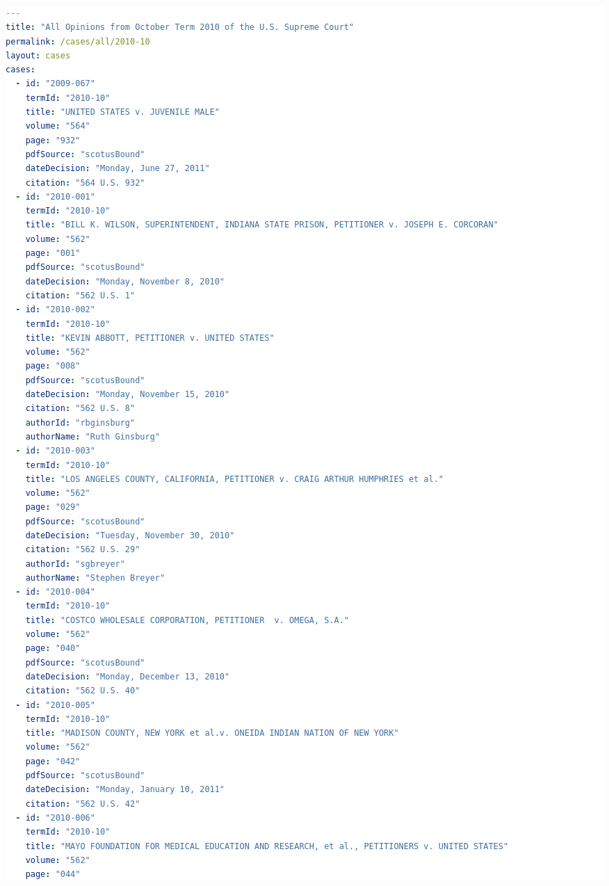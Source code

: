 ```yaml
---
title: "All Opinions from October Term 2010 of the U.S. Supreme Court"
permalink: /cases/all/2010-10
layout: cases
cases:
  - id: "2009-067"
    termId: "2010-10"
    title: "UNITED STATES v. JUVENILE MALE"
    volume: "564"
    page: "932"
    pdfSource: "scotusBound"
    dateDecision: "Monday, June 27, 2011"
    citation: "564 U.S. 932"
  - id: "2010-001"
    termId: "2010-10"
    title: "BILL K. WILSON, SUPERINTENDENT, INDIANA STATE PRISON, PETITIONER v. JOSEPH E. CORCORAN"
    volume: "562"
    page: "001"
    pdfSource: "scotusBound"
    dateDecision: "Monday, November 8, 2010"
    citation: "562 U.S. 1"
  - id: "2010-002"
    termId: "2010-10"
    title: "KEVIN ABBOTT, PETITIONER v. UNITED STATES"
    volume: "562"
    page: "008"
    pdfSource: "scotusBound"
    dateDecision: "Monday, November 15, 2010"
    citation: "562 U.S. 8"
    authorId: "rbginsburg"
    authorName: "Ruth Ginsburg"
  - id: "2010-003"
    termId: "2010-10"
    title: "LOS ANGELES COUNTY, CALIFORNIA, PETITIONER v. CRAIG ARTHUR HUMPHRIES et al."
    volume: "562"
    page: "029"
    pdfSource: "scotusBound"
    dateDecision: "Tuesday, November 30, 2010"
    citation: "562 U.S. 29"
    authorId: "sgbreyer"
    authorName: "Stephen Breyer"
  - id: "2010-004"
    termId: "2010-10"
    title: "COSTCO WHOLESALE CORPORATION, PETITIONER  v. OMEGA, S.A."
    volume: "562"
    page: "040"
    pdfSource: "scotusBound"
    dateDecision: "Monday, December 13, 2010"
    citation: "562 U.S. 40"
  - id: "2010-005"
    termId: "2010-10"
    title: "MADISON COUNTY, NEW YORK et al.v. ONEIDA INDIAN NATION OF NEW YORK"
    volume: "562"
    page: "042"
    pdfSource: "scotusBound"
    dateDecision: "Monday, January 10, 2011"
    citation: "562 U.S. 42"
  - id: "2010-006"
    termId: "2010-10"
    title: "MAYO FOUNDATION FOR MEDICAL EDUCATION AND RESEARCH, et al., PETITIONERS v. UNITED STATES"
    volume: "562"
    page: "044"
```